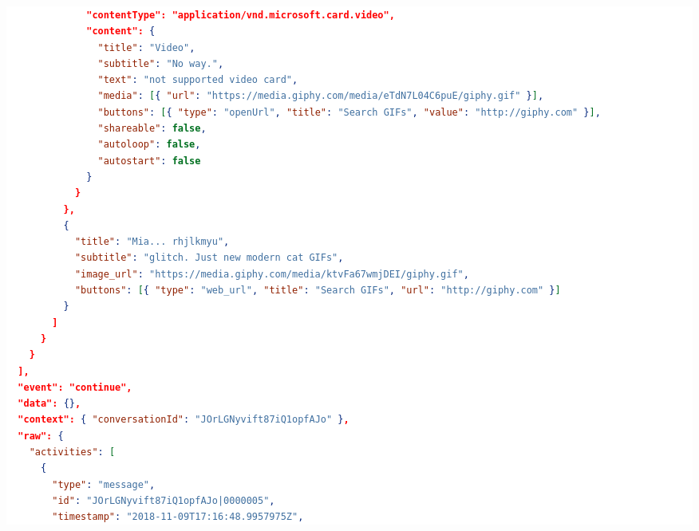 ```json
              "contentType": "application/vnd.microsoft.card.video",
              "content": {
                "title": "Video",
                "subtitle": "No way.",
                "text": "not supported video card",
                "media": [{ "url": "https://media.giphy.com/media/eTdN7L04C6puE/giphy.gif" }],
                "buttons": [{ "type": "openUrl", "title": "Search GIFs", "value": "http://giphy.com" }],
                "shareable": false,
                "autoloop": false,
                "autostart": false
              }
            }
          },
          {
            "title": "Mia... rhjlkmyu",
            "subtitle": "glitch. Just new modern cat GIFs",
            "image_url": "https://media.giphy.com/media/ktvFa67wmjDEI/giphy.gif",
            "buttons": [{ "type": "web_url", "title": "Search GIFs", "url": "http://giphy.com" }]
          }
        ]
      }
    }
  ],
  "event": "continue",
  "data": {},
  "context": { "conversationId": "JOrLGNyvift87iQ1opfAJo" },
  "raw": {
    "activities": [
      {
        "type": "message",
        "id": "JOrLGNyvift87iQ1opfAJo|0000005",
        "timestamp": "2018-11-09T17:16:48.9957975Z",

